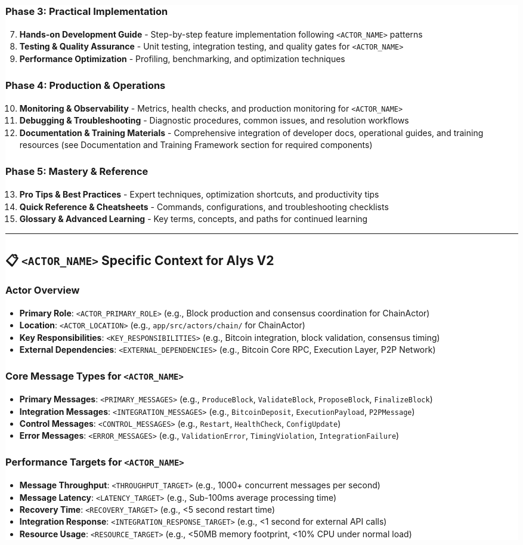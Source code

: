 ### **Phase 3: Practical Implementation**
7. **Hands-on Development Guide** - Step-by-step feature implementation following `<ACTOR_NAME>` patterns
8. **Testing & Quality Assurance** - Unit testing, integration testing, and quality gates for `<ACTOR_NAME>`
9. **Performance Optimization** - Profiling, benchmarking, and optimization techniques

### **Phase 4: Production & Operations**
10. **Monitoring & Observability** - Metrics, health checks, and production monitoring for `<ACTOR_NAME>`
11. **Debugging & Troubleshooting** - Diagnostic procedures, common issues, and resolution workflows  
12. **Documentation & Training Materials** - Comprehensive integration of developer docs, operational guides, and training resources (see Documentation and Training Framework section for required components)

### **Phase 5: Mastery & Reference**
13. **Pro Tips & Best Practices** - Expert techniques, optimization shortcuts, and productivity tips
14. **Quick Reference & Cheatsheets** - Commands, configurations, and troubleshooting checklists
15. **Glossary & Advanced Learning** - Key terms, concepts, and paths for continued learning

---

## 📋 `<ACTOR_NAME>` Specific Context for Alys V2

### **Actor Overview**
- **Primary Role**: `<ACTOR_PRIMARY_ROLE>` (e.g., Block production and consensus coordination for ChainActor)
- **Location**: `<ACTOR_LOCATION>` (e.g., `app/src/actors/chain/` for ChainActor)
- **Key Responsibilities**: `<KEY_RESPONSIBILITIES>` (e.g., Bitcoin integration, block validation, consensus timing)
- **External Dependencies**: `<EXTERNAL_DEPENDENCIES>` (e.g., Bitcoin Core RPC, Execution Layer, P2P Network)

### **Core Message Types for `<ACTOR_NAME>`**
- **Primary Messages**: `<PRIMARY_MESSAGES>` (e.g., `ProduceBlock`, `ValidateBlock`, `ProposeBlock`, `FinalizeBlock`)
- **Integration Messages**: `<INTEGRATION_MESSAGES>` (e.g., `BitcoinDeposit`, `ExecutionPayload`, `P2PMessage`)
- **Control Messages**: `<CONTROL_MESSAGES>` (e.g., `Restart`, `HealthCheck`, `ConfigUpdate`)
- **Error Messages**: `<ERROR_MESSAGES>` (e.g., `ValidationError`, `TimingViolation`, `IntegrationFailure`)

### **Performance Targets for `<ACTOR_NAME>`**
- **Message Throughput**: `<THROUGHPUT_TARGET>` (e.g., 1000+ concurrent messages per second)
- **Message Latency**: `<LATENCY_TARGET>` (e.g., Sub-100ms average processing time)
- **Recovery Time**: `<RECOVERY_TARGET>` (e.g., <5 second restart time)
- **Integration Response**: `<INTEGRATION_RESPONSE_TARGET>` (e.g., <1 second for external API calls)
- **Resource Usage**: `<RESOURCE_TARGET>` (e.g., <50MB memory footprint, <10% CPU under normal load)
